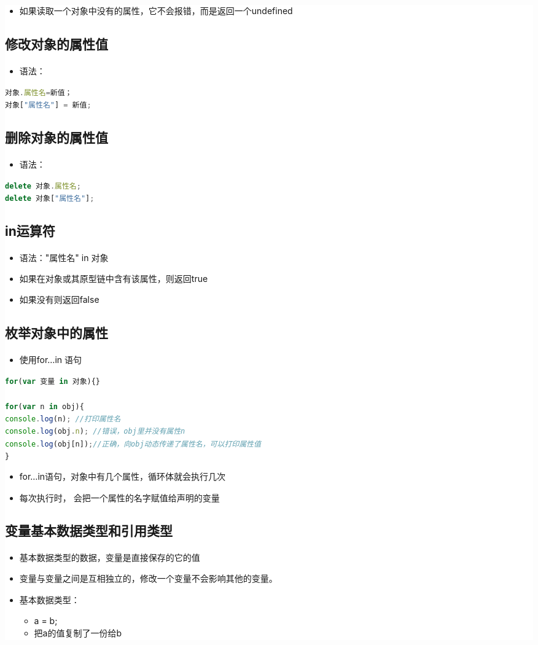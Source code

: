 - 如果读取一个对象中没有的属性，它不会报错，而是返回一个undefined

## 修改对象的属性值

- 语法：

```javascript
对象.属性名=新值；
对象["属性名"] = 新值;
```

## 删除对象的属性值

- 语法：

```javascript
delete 对象.属性名;
delete 对象["属性名"];
```

## in运算符

- 语法："属性名" in 对象

- 如果在对象或其原型链中含有该属性，则返回true

- 如果没有则返回false

## 枚举对象中的属性

- 使用for…in 语句 

```javascript
for(var 变量 in 对象){}

for(var n in obj){
console.log(n); //打印属性名
console.log(obj.n); //错误，obj里并没有属性n
console.log(obj[n]);//正确，向obj动态传递了属性名，可以打印属性值
}
```

- for…in语句，对象中有几个属性，循环体就会执行几次

- 每次执行时， 会把一个属性的名字赋值给声明的变量

## 变量基本数据类型和引用类型

- 基本数据类型的数据，变量是直接保存的它的值

- 变量与变量之间是互相独立的，修改一个变量不会影响其他的变量。

- 基本数据类型：

  - a = b;
  - 把a的值复制了一份给b

